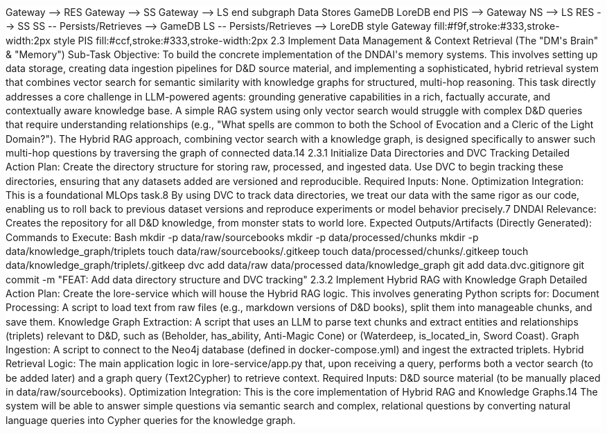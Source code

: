 Gateway --> RES
Gateway --> SS
Gateway --> LS
end
subgraph Data Stores
GameDB
LoreDB
end
PIS --> Gateway
NS --> LS
RES --> SS
SS -- Persists/Retrieves --> GameDB
LS -- Persists/Retrieves --> LoreDB
style Gateway fill:#f9f,stroke:#333,stroke-width:2px
style PIS fill:#ccf,stroke:#333,stroke-width:2px
2.3 Implement Data Management & Context Retrieval (The "DM's Brain" & "Memory")
Sub-Task Objective: To build the concrete implementation of the DNDAI's memory systems. This involves setting up data storage, creating data ingestion pipelines for D&D source material, and implementing a sophisticated, hybrid retrieval system that combines vector search for semantic similarity with knowledge graphs for structured, multi-hop reasoning.
This task directly addresses a core challenge in LLM-powered agents: grounding generative capabilities in a rich, factually accurate, and contextually aware knowledge base. A simple RAG system using only vector search would struggle with complex D&D queries that require understanding relationships (e.g., "What spells are common to both the School of Evocation and a Cleric of the Light Domain?"). The Hybrid RAG approach, combining vector search with a knowledge graph, is designed specifically to answer such multi-hop questions by traversing the graph of connected data.14
2.3.1 Initialize Data Directories and DVC Tracking
Detailed Action Plan: Create the directory structure for storing raw, processed, and ingested data. Use DVC to begin tracking these directories, ensuring that any datasets added are versioned and reproducible.
Required Inputs: None.
Optimization Integration: This is a foundational MLOps task.8 By using DVC to track data directories, we treat our data with the same rigor as our code, enabling us to roll back to previous dataset versions and reproduce experiments or model behavior precisely.7
DNDAI Relevance: Creates the repository for all D&D knowledge, from monster stats to world lore.
Expected Outputs/Artifacts (Directly Generated):
Commands to Execute:
Bash
mkdir -p data/raw/sourcebooks
mkdir -p data/processed/chunks
mkdir -p data/knowledge\_graph/triplets
touch data/raw/sourcebooks/.gitkeep
touch data/processed/chunks/.gitkeep
touch data/knowledge\_graph/triplets/.gitkeep
dvc add data/raw data/processed data/knowledge\_graph
git add data.dvc.gitignore
git commit -m "FEAT: Add data directory structure and DVC tracking"
2.3.2 Implement Hybrid RAG with Knowledge Graph
Detailed Action Plan: Create the lore-service which will house the Hybrid RAG logic. This involves generating Python scripts for:
Document Processing: A script to load text from raw files (e.g., markdown versions of D&D books), split them into manageable chunks, and save them.
Knowledge Graph Extraction: A script that uses an LLM to parse text chunks and extract entities and relationships (triplets) relevant to D&D, such as (Beholder, has\_ability, Anti-Magic Cone) or (Waterdeep, is\_located\_in, Sword Coast).
Graph Ingestion: A script to connect to the Neo4j database (defined in docker-compose.yml) and ingest the extracted triplets.
Hybrid Retrieval Logic: The main application logic in lore-service/app.py that, upon receiving a query, performs both a vector search (to be added later) and a graph query (Text2Cypher) to retrieve context.
Required Inputs: D&D source material (to be manually placed in data/raw/sourcebooks).
Optimization Integration: This is the core implementation of Hybrid RAG and Knowledge Graphs.14 The system will be able to answer simple questions via semantic search and complex, relational questions by converting natural language queries into Cypher queries for the knowledge graph.